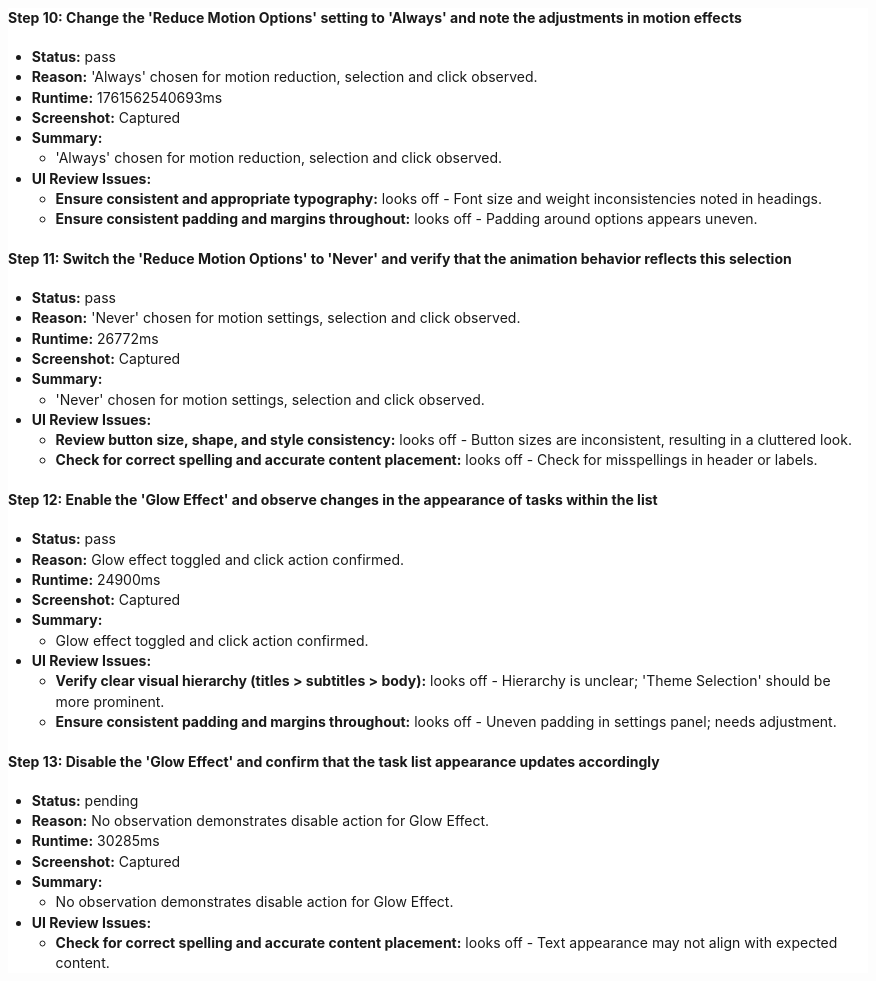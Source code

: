 #### Step 10: Change the 'Reduce Motion Options' setting to 'Always' and note the adjustments in motion effects

- **Status:** pass
- **Reason:** 'Always' chosen for motion reduction, selection and click observed.
- **Runtime:** 1761562540693ms
- **Screenshot:** Captured
- **Summary:**
  - 'Always' chosen for motion reduction, selection and click observed.
- **UI Review Issues:**
  - **Ensure consistent and appropriate typography:** looks off - Font size and weight inconsistencies noted in headings.
  - **Ensure consistent padding and margins throughout:** looks off - Padding around options appears uneven.

#### Step 11: Switch the 'Reduce Motion Options' to 'Never' and verify that the animation behavior reflects this selection

- **Status:** pass
- **Reason:** 'Never' chosen for motion settings, selection and click observed.
- **Runtime:** 26772ms
- **Screenshot:** Captured
- **Summary:**
  - 'Never' chosen for motion settings, selection and click observed.
- **UI Review Issues:**
  - **Review button size, shape, and style consistency:** looks off - Button sizes are inconsistent, resulting in a cluttered look.
  - **Check for correct spelling and accurate content placement:** looks off - Check for misspellings in header or labels.

#### Step 12: Enable the 'Glow Effect' and observe changes in the appearance of tasks within the list

- **Status:** pass
- **Reason:** Glow effect toggled and click action confirmed.
- **Runtime:** 24900ms
- **Screenshot:** Captured
- **Summary:**
  - Glow effect toggled and click action confirmed.
- **UI Review Issues:**
  - **Verify clear visual hierarchy (titles > subtitles > body):** looks off - Hierarchy is unclear; 'Theme Selection' should be more prominent.
  - **Ensure consistent padding and margins throughout:** looks off - Uneven padding in settings panel; needs adjustment.

#### Step 13: Disable the 'Glow Effect' and confirm that the task list appearance updates accordingly

- **Status:** pending
- **Reason:** No observation demonstrates disable action for Glow Effect.
- **Runtime:** 30285ms
- **Screenshot:** Captured
- **Summary:**
  - No observation demonstrates disable action for Glow Effect.
- **UI Review Issues:**
  - **Check for correct spelling and accurate content placement:** looks off - Text appearance may not align with expected content.
